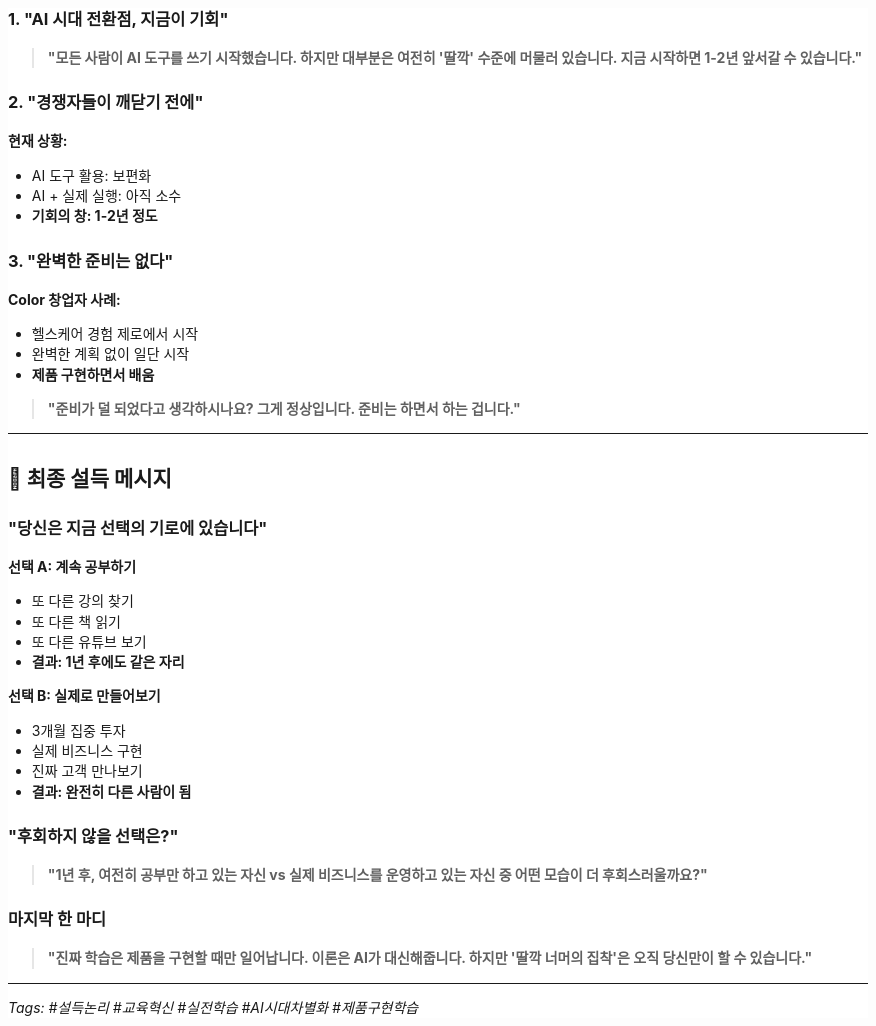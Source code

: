 ### 1. "AI 시대 전환점, 지금이 기회"

> **"모든 사람이 AI 도구를 쓰기 시작했습니다. 하지만 대부분은 여전히 '딸깍' 수준에 머물러 있습니다. 지금 시작하면 1-2년 앞서갈 수 있습니다."**

### 2. "경쟁자들이 깨닫기 전에"

**현재 상황:**
- AI 도구 활용: 보편화
- AI + 실제 실행: 아직 소수
- **기회의 창: 1-2년 정도**

### 3. "완벽한 준비는 없다"

**Color 창업자 사례:**
- 헬스케어 경험 제로에서 시작
- 완벽한 계획 없이 일단 시작
- **제품 구현하면서 배움**

> **"준비가 덜 되었다고 생각하시나요? 그게 정상입니다. 준비는 하면서 하는 겁니다."**

---

## 🎯 최종 설득 메시지

### "당신은 지금 선택의 기로에 있습니다"

**선택 A: 계속 공부하기**
- 또 다른 강의 찾기
- 또 다른 책 읽기
- 또 다른 유튜브 보기
- **결과: 1년 후에도 같은 자리**

**선택 B: 실제로 만들어보기**
- 3개월 집중 투자
- 실제 비즈니스 구현
- 진짜 고객 만나보기
- **결과: 완전히 다른 사람이 됨**

### "후회하지 않을 선택은?"

> **"1년 후, 여전히 공부만 하고 있는 자신 vs 실제 비즈니스를 운영하고 있는 자신 중 어떤 모습이 더 후회스러울까요?"**

### 마지막 한 마디

> **"진짜 학습은 제품을 구현할 때만 일어납니다. 이론은 AI가 대신해줍니다. 하지만 '딸깍 너머의 집착'은 오직 당신만이 할 수 있습니다."**

---

*Tags: #설득논리 #교육혁신 #실전학습 #AI시대차별화 #제품구현학습*